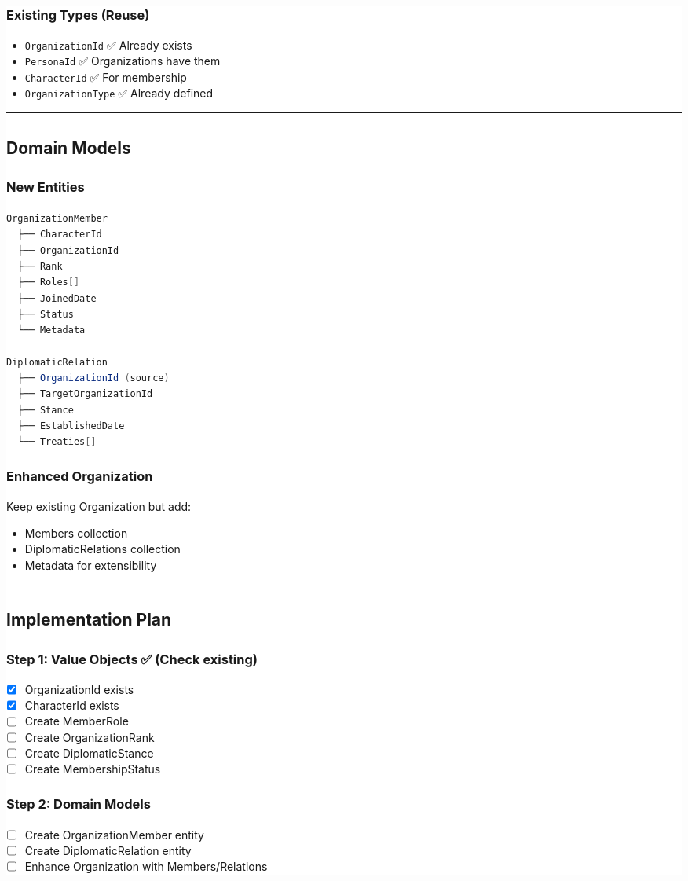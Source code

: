 ### Existing Types (Reuse)
- `OrganizationId` ✅ Already exists
- `PersonaId` ✅ Organizations have them
- `CharacterId` ✅ For membership
- `OrganizationType` ✅ Already defined

---

## Domain Models

### New Entities
```csharp
OrganizationMember
  ├── CharacterId
  ├── OrganizationId
  ├── Rank
  ├── Roles[]
  ├── JoinedDate
  ├── Status
  └── Metadata

DiplomaticRelation
  ├── OrganizationId (source)
  ├── TargetOrganizationId
  ├── Stance
  ├── EstablishedDate
  └── Treaties[]
```

### Enhanced Organization
Keep existing Organization but add:
- Members collection
- DiplomaticRelations collection
- Metadata for extensibility

---

## Implementation Plan

### Step 1: Value Objects ✅ (Check existing)
- [x] OrganizationId exists
- [x] CharacterId exists
- [ ] Create MemberRole
- [ ] Create OrganizationRank
- [ ] Create DiplomaticStance
- [ ] Create MembershipStatus

### Step 2: Domain Models
- [ ] Create OrganizationMember entity
- [ ] Create DiplomaticRelation entity
- [ ] Enhance Organization with Members/Relations
